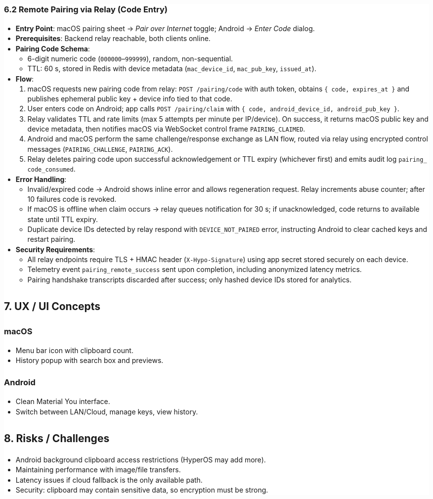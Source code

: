 ### 6.2 Remote Pairing via Relay (Code Entry)

- **Entry Point**: macOS pairing sheet → *Pair over Internet* toggle; Android → *Enter Code* dialog.
- **Prerequisites**: Backend relay reachable, both clients online.
- **Pairing Code Schema**:
  - 6-digit numeric code (`000000`–`999999`), random, non-sequential.
  - TTL: 60 s, stored in Redis with device metadata (`mac_device_id`, `mac_pub_key`, `issued_at`).
- **Flow**:
  1. macOS requests new pairing code from relay: `POST /pairing/code` with auth token, obtains `{ code, expires_at }` and publishes ephemeral public key + device info tied to that code.
  2. User enters code on Android; app calls `POST /pairing/claim` with `{ code, android_device_id, android_pub_key }`.
  3. Relay validates TTL and rate limits (max 5 attempts per minute per IP/device). On success, it returns macOS public key and device metadata, then notifies macOS via WebSocket control frame `PAIRING_CLAIMED`.
  4. Android and macOS perform the same challenge/response exchange as LAN flow, routed via relay using encrypted control messages (`PAIRING_CHALLENGE`, `PAIRING_ACK`).
  5. Relay deletes pairing code upon successful acknowledgement or TTL expiry (whichever first) and emits audit log `pairing_code_consumed`.
- **Error Handling**:
  - Invalid/expired code → Android shows inline error and allows regeneration request. Relay increments abuse counter; after 10 failures code is revoked.
  - If macOS is offline when claim occurs → relay queues notification for 30 s; if unacknowledged, code returns to available state until TTL expiry.
  - Duplicate device IDs detected by relay respond with `DEVICE_NOT_PAIRED` error, instructing Android to clear cached keys and restart pairing.
- **Security Requirements**:
  - All relay endpoints require TLS + HMAC header (`X-Hypo-Signature`) using app secret stored securely on each device.
  - Telemetry event `pairing_remote_success` sent upon completion, including anonymized latency metrics.
  - Pairing handshake transcripts discarded after success; only hashed device IDs stored for analytics.

## 7. UX / UI Concepts

### macOS
- Menu bar icon with clipboard count.
- History popup with search box and previews.

### Android
- Clean Material You interface.
- Switch between LAN/Cloud, manage keys, view history.

## 8. Risks / Challenges
- Android background clipboard access restrictions (HyperOS may add more).
- Maintaining performance with image/file transfers.
- Latency issues if cloud fallback is the only available path.
- Security: clipboard may contain sensitive data, so encryption must be strong.
